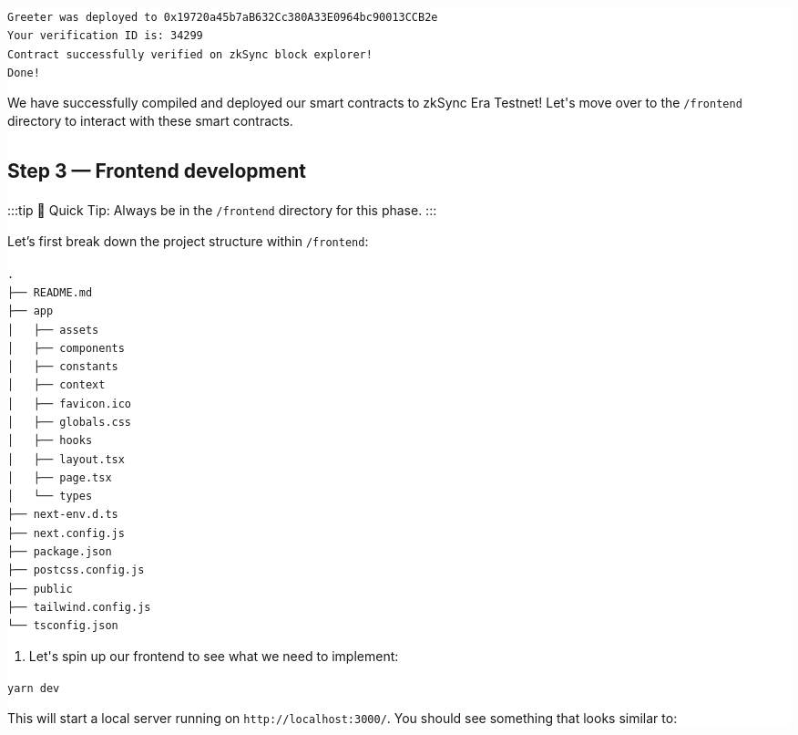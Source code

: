 ```bash
Greeter was deployed to 0x19720a45b7aB632Cc380A33E0964bc90013CCB2e
Your verification ID is: 34299
Contract successfully verified on zkSync block explorer!
Done!
```

We have successfully compiled and deployed our smart contracts to zkSync Era Testnet! Let's move over to the `/frontend` directory to interact with these smart contracts.

## Step 3 — Frontend development

:::tip
📍 Quick Tip: Always be in the `/frontend` directory for this phase.
:::

Let’s first break down the project structure within `/frontend`:

```text
.
├── README.md
├── app
│   ├── assets
│   ├── components
│   ├── constants
│   ├── context
│   ├── favicon.ico
│   ├── globals.css
│   ├── hooks
│   ├── layout.tsx
│   ├── page.tsx
│   └── types
├── next-env.d.ts
├── next.config.js
├── package.json
├── postcss.config.js
├── public
├── tailwind.config.js
└── tsconfig.json
```

1. Let's spin up our frontend to see what we need to implement:

```bash
yarn dev
```

This will start a local server running on `http://localhost:3000/`. You should see something that looks similar to:
